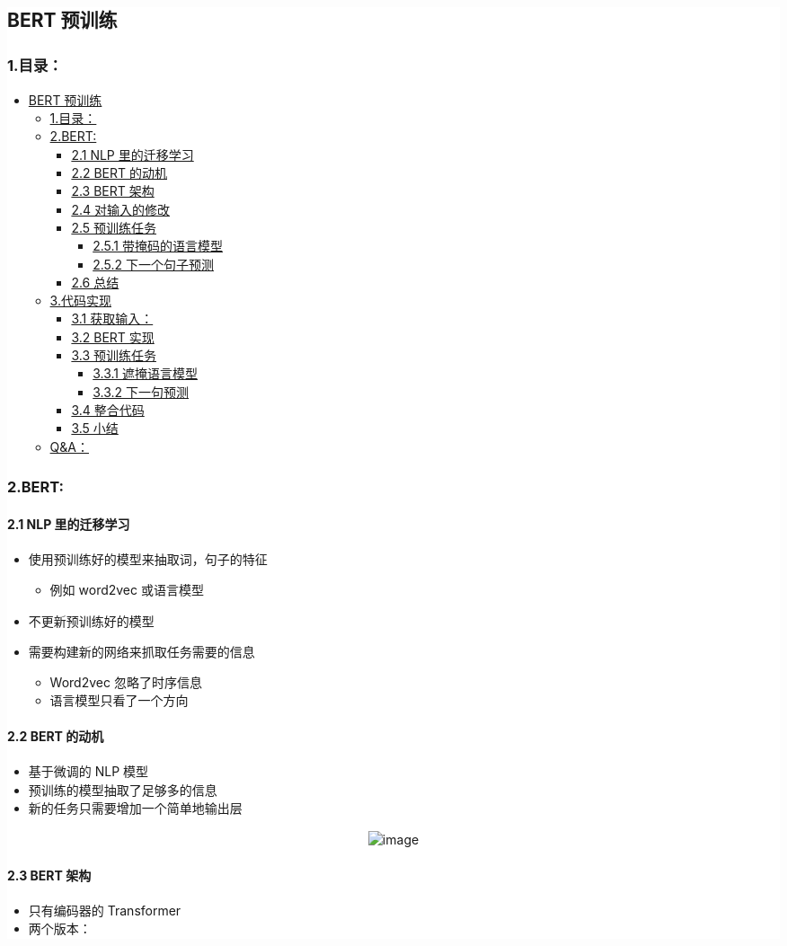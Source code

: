 ## BERT 预训练

### 1.目录：

- [BERT 预训练](#bert预训练)
  - [1.目录：](#1目录)
  - [2.BERT:](#2bert)
    - [2.1 NLP 里的迁移学习](#21-nlp里的迁移学习)
    - [2.2 BERT 的动机](#22-bert的动机)
    - [2.3 BERT 架构](#23-bert架构)
    - [2.4 对输入的修改](#24-对输入的修改)
    - [2.5 预训练任务](#25-预训练任务)
      - [2.5.1 带掩码的语言模型](#251-带掩码的语言模型)
      - [2.5.2 下一个句子预测](#252-下一个句子预测)
    - [2.6 总结](#26-总结)
  - [3.代码实现](#3代码实现)
    - [3.1 获取输入：](#31-获取输入)
    - [3.2 BERT 实现](#32-bert实现)
    - [3.3 预训练任务](#33-预训练任务)
      - [3.3.1 遮掩语言模型](#331-遮掩语言模型)
      - [3.3.2 下一句预测](#332-下一句预测)
    - [3.4 整合代码](#34-整合代码)
    - [3.5 小结](#35-小结)
  - [Q&A：](#qa)

### 2.BERT:

#### 2.1 NLP 里的迁移学习

- 使用预训练好的模型来抽取词，句子的特征

  - 例如 word2vec 或语言模型

- 不更新预训练好的模型
- 需要构建新的网络来抓取任务需要的信息
  - Word2vec 忽略了时序信息
  - 语言模型只看了一个方向

#### 2.2 BERT 的动机

- 基于微调的 NLP 模型
- 预训练的模型抽取了足够多的信息
- 新的任务只需要增加一个简单地输出层

<div align="center">
    <img src="https://assets.ng-tech.icu/book/DeepLearning-MuLi-Notes/imgs/69/69-1.png" alt="image" align="center"width="500"/>
</div>

#### 2.3 BERT 架构

- 只有编码器的 Transformer
- 两个版本：
